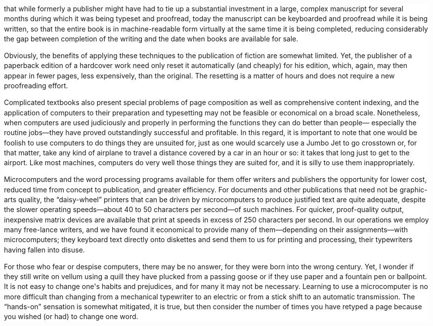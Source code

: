 that while formerly a publisher might have had to tie up a
substantial investment in a large, complex manuscript for
several months during which it was being typeset and proofread,
today the manuscript can be keyboarded and proofread
while it is being written, so that the entire book is in machine-readable
form virtually at the same time it is being completed,
reducing considerably the gap between completion of the
writing and the date when books are available for sale.

Obviously, the benefits of applying these techniques to the
publication of fiction are somewhat limited.  Yet, the publisher
of a paperback edition of a hardcover work need only reset it
automatically (and cheaply) for his edition, which, again, may
then appear in fewer pages, less expensively, than the original.
The resetting is a matter of hours and does not require a new
proofreading effort.

Complicated textbooks also present special problems of
page composition as well as comprehensive content indexing,
and the application of computers to their preparation and
typesetting may not be feasible or economical on a broad scale.
Nonetheless, when computers are used judiciously and properly
in performing the functions they can do better than people—
especially the routine jobs—they have proved outstandingly
successful and profitable.  In this regard, it is important to note
that one would be foolish to use computers to do things they
are unsuited for, just as one would scarcely use a Jumbo Jet to
go crosstown or, for that matter, take any kind of airplane to
travel a distance covered by a car in an hour or so: it takes that
long just to get to the airport.  Like most machines, computers
do very well those things they are suited for, and it is silly to
use them inappropriately.

Microcomputers and the word processing programs available
for them offer writers and publishers the opportunity for
lower cost, reduced time from concept to publication, and
greater efficiency.  For documents and other publications that
need not be graphic-arts quality, the &ldquo;daisy-wheel&rdquo; printers
that can be driven by microcomputers to produce justified text
are quite adequate, despite the slower operating speeds—about
40 to 50 characters per second—of such machines.  For quicker,
proof-quality output, inexpensive matrix devices are available
that print at speeds in excess of 250 characters per second.  In
our operations we employ many free-lance writers, and we
have found it economical to provide many of them—depending
on their assignments—with microcomputers; they keyboard text
directly onto diskettes and send them to us for printing and
processing, their typewriters having fallen into disuse.

For those who fear or despise computers, there may be no
answer, for they were born into the wrong century.  Yet, I
wonder if they still write on vellum using a quill they have
plucked from a passing goose or if they use paper and a
fountain pen or ballpoint.  It is not easy to change one's habits
and prejudices, and for many it may not be necessary.
Learning to use a microcomputer is no more difficult than
changing from a mechanical typewriter to an electric or from a
stick shift to an automatic transmission.  The &ldquo;hands-on&rdquo; sensation
is somewhat mitigated, it is true, but then consider the
number of times you have retyped a page because you wished
(or had) to change one word.
